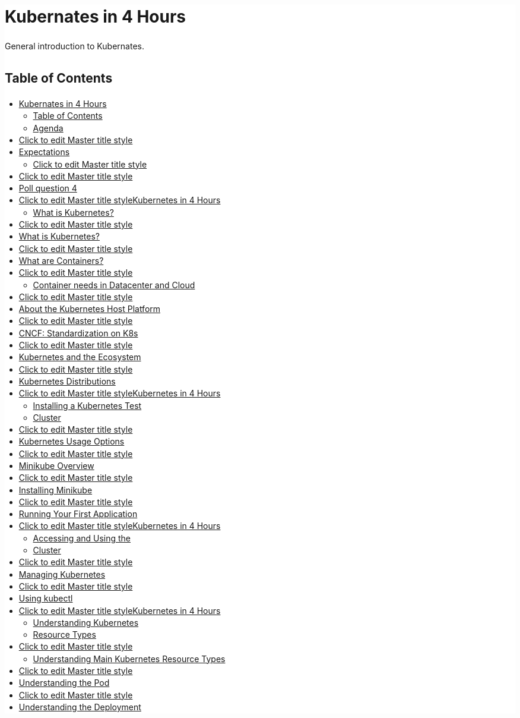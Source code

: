 # Kubernates in 4 Hours

General introduction to Kubernates.

## Table of Contents

- [Kubernates in 4 Hours](#kubernates-in-4-hours)
  - [Table of Contents](#table-of-contents)
  - [Agenda](#agenda)
- [Click to edit Master title style](#click-to-edit-master-title-style)
- [Expectations](#expectations)
  - [Click to edit Master title style](#click-to-edit-master-title-style-1)
- [Click to edit Master title style](#click-to-edit-master-title-style-2)
- [Poll question 4](#poll-question-4)
- [Click to edit Master title styleKubernetes in 4 Hours](#click-to-edit-master-title-stylekubernetes-in-4-hours)
  - [What is Kubernetes?](#what-is-kubernetes)
- [Click to edit Master title style](#click-to-edit-master-title-style-3)
- [What is Kubernetes?](#what-is-kubernetes-1)
- [Click to edit Master title style](#click-to-edit-master-title-style-4)
- [What are Containers?](#what-are-containers)
- [Click to edit Master title style](#click-to-edit-master-title-style-5)
  - [Container needs in Datacenter and Cloud](#container-needs-in-datacenter-and-cloud)
- [Click to edit Master title style](#click-to-edit-master-title-style-6)
- [About the Kubernetes Host Platform](#about-the-kubernetes-host-platform)
- [Click to edit Master title style](#click-to-edit-master-title-style-7)
- [CNCF: Standardization on K8s](#cncf-standardization-on-k8s)
- [Click to edit Master title style](#click-to-edit-master-title-style-8)
- [Kubernetes and the Ecosystem](#kubernetes-and-the-ecosystem)
- [Click to edit Master title style](#click-to-edit-master-title-style-9)
- [Kubernetes Distributions](#kubernetes-distributions)
- [Click to edit Master title styleKubernetes in 4 Hours](#click-to-edit-master-title-stylekubernetes-in-4-hours-1)
  - [Installing a Kubernetes Test](#installing-a-kubernetes-test)
  - [Cluster](#cluster)
- [Click to edit Master title style](#click-to-edit-master-title-style-10)
- [Kubernetes Usage Options](#kubernetes-usage-options)
- [Click to edit Master title style](#click-to-edit-master-title-style-11)
- [Minikube Overview](#minikube-overview)
- [Click to edit Master title style](#click-to-edit-master-title-style-12)
- [Installing Minikube](#installing-minikube)
- [Click to edit Master title style](#click-to-edit-master-title-style-13)
- [Running Your First Application](#running-your-first-application)
- [Click to edit Master title styleKubernetes in 4 Hours](#click-to-edit-master-title-stylekubernetes-in-4-hours-2)
  - [Accessing and Using the](#accessing-and-using-the)
  - [Cluster](#cluster-1)
- [Click to edit Master title style](#click-to-edit-master-title-style-14)
- [Managing Kubernetes](#managing-kubernetes)
- [Click to edit Master title style](#click-to-edit-master-title-style-15)
- [Using kubectl](#using-kubectl)
- [Click to edit Master title styleKubernetes in 4 Hours](#click-to-edit-master-title-stylekubernetes-in-4-hours-3)
  - [Understanding Kubernetes](#understanding-kubernetes)
  - [Resource Types](#resource-types)
- [Click to edit Master title style](#click-to-edit-master-title-style-16)
  - [Understanding Main Kubernetes Resource Types](#understanding-main-kubernetes-resource-types)
- [Click to edit Master title style](#click-to-edit-master-title-style-17)
- [Understanding the Pod](#understanding-the-pod)
- [Click to edit Master title style](#click-to-edit-master-title-style-18)
- [Understanding the Deployment](#understanding-the-deployment)